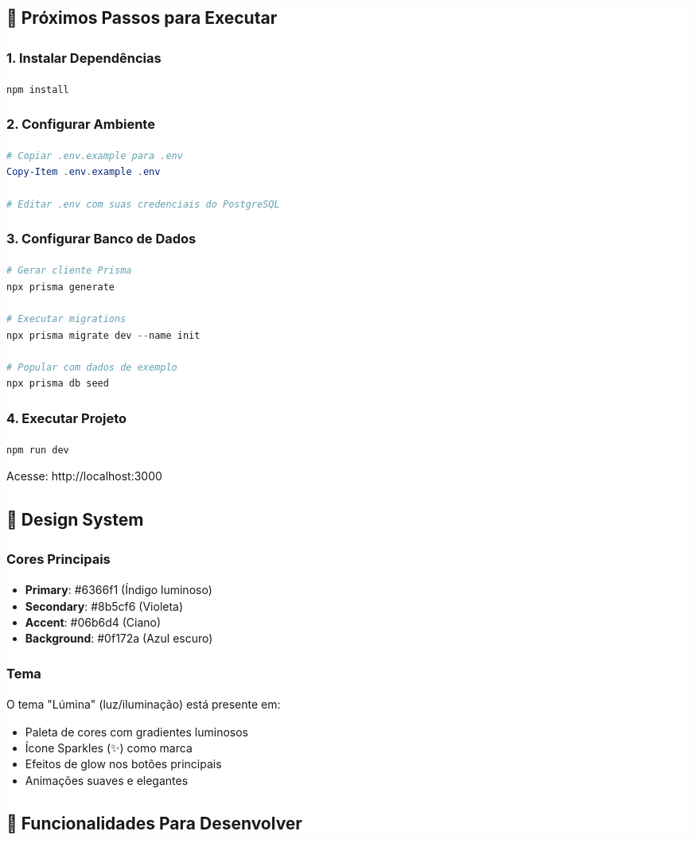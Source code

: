 ## 🚀 Próximos Passos para Executar

### 1. Instalar Dependências
```powershell
npm install
```

### 2. Configurar Ambiente
```powershell
# Copiar .env.example para .env
Copy-Item .env.example .env

# Editar .env com suas credenciais do PostgreSQL
```

### 3. Configurar Banco de Dados
```powershell
# Gerar cliente Prisma
npx prisma generate

# Executar migrations
npx prisma migrate dev --name init

# Popular com dados de exemplo
npx prisma db seed
```

### 4. Executar Projeto
```powershell
npm run dev
```

Acesse: http://localhost:3000

## 🎨 Design System

### Cores Principais
- **Primary**: #6366f1 (Índigo luminoso)
- **Secondary**: #8b5cf6 (Violeta)
- **Accent**: #06b6d4 (Ciano)
- **Background**: #0f172a (Azul escuro)

### Tema
O tema "Lúmina" (luz/iluminação) está presente em:
- Paleta de cores com gradientes luminosos
- Ícone Sparkles (✨) como marca
- Efeitos de glow nos botões principais
- Animações suaves e elegantes

## 🔧 Funcionalidades Para Desenvolver
